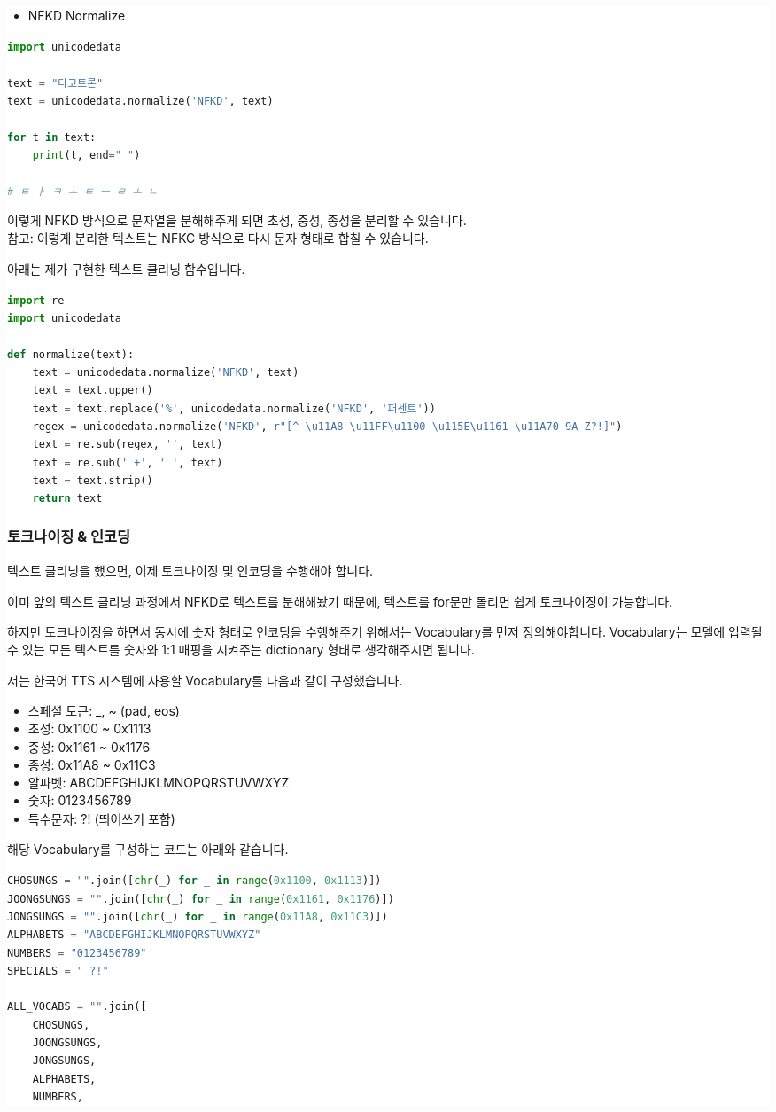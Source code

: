 - NFKD Normalize
  
```python
import unicodedata

text = "타코트론"
text = unicodedata.normalize('NFKD', text)

for t in text:
    print(t, end=" ")

# ㅌ ㅏ ㅋ ㅗ ㅌ ㅡ ㄹ ㅗ ㄴ 
```
  
이렇게 NFKD 방식으로 문자열을 분해해주게 되면 초성, 중성, 종성을 분리할 수 있습니다.  
참고: 이렇게 분리한 텍스트는 NFKC 방식으로 다시 문자 형태로 합칠 수 있습니다.  
  
아래는 제가 구현한 텍스트 클리닝 함수입니다.  
  
```python
import re
import unicodedata

def normalize(text):
    text = unicodedata.normalize('NFKD', text)
    text = text.upper()
    text = text.replace('%', unicodedata.normalize('NFKD', '퍼센트'))
    regex = unicodedata.normalize('NFKD', r"[^ \u11A8-\u11FF\u1100-\u115E\u1161-\u11A70-9A-Z?!]")
    text = re.sub(regex, '', text)
    text = re.sub(' +', ' ', text)
    text = text.strip()
    return text
```
  
### 토크나이징 & 인코딩
  
텍스트 클리닝을 했으면, 이제 토크나이징 및 인코딩을 수행해야 합니다.  
  
이미 앞의 텍스트 클리닝 과정에서 NFKD로 텍스트를 분해해놨기 때문에, 텍스트를 for문만 돌리면 쉽게 토크나이징이 가능합니다.  
  
하지만 토크나이징을 하면서 동시에 숫자 형태로 인코딩을 수행해주기 위해서는 Vocabulary를 먼저 정의해야합니다. 
Vocabulary는 모델에 입력될 수 있는 모든 텍스트를 숫자와 1:1 매핑을 시켜주는 dictionary 형태로 생각해주시면 됩니다.  
  
저는 한국어 TTS 시스템에 사용할 Vocabulary를 다음과 같이 구성했습니다.  
  
- 스페셜 토큰: _, ~ (pad, eos)
- 초성: 0x1100 ~ 0x1113
- 중성: 0x1161 ~ 0x1176
- 종성: 0x11A8 ~ 0x11C3
- 알파벳: ABCDEFGHIJKLMNOPQRSTUVWXYZ
- 숫자: 0123456789
- 특수문자: ?! (띄어쓰기 포함)  
  
해당 Vocabulary를 구성하는 코드는 아래와 같습니다.  
  
```python
CHOSUNGS = "".join([chr(_) for _ in range(0x1100, 0x1113)])
JOONGSUNGS = "".join([chr(_) for _ in range(0x1161, 0x1176)])
JONGSUNGS = "".join([chr(_) for _ in range(0x11A8, 0x11C3)])
ALPHABETS = "ABCDEFGHIJKLMNOPQRSTUVWXYZ"
NUMBERS = "0123456789"
SPECIALS = " ?!"

ALL_VOCABS = "".join([
    CHOSUNGS,
    JOONGSUNGS,
    JONGSUNGS,
    ALPHABETS,
    NUMBERS,
```